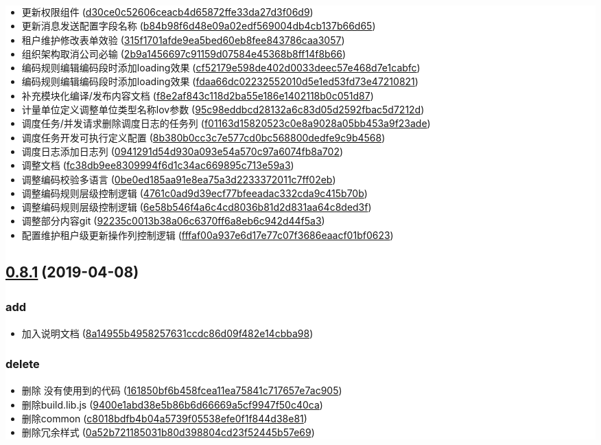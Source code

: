 * 更新权限组件 ([d30ce0c52606ceacb4d65872ffe33da27d3f06d9](https://code.choerodon.com.cn//commits/d30ce0c52606ceacb4d65872ffe33da27d3f06d9))
* 更新消息发送配置字段名称 ([b84b98f6d48e09a02edf569004db4cb137b66d65](https://code.choerodon.com.cn//commits/b84b98f6d48e09a02edf569004db4cb137b66d65))
* 租户维护修改表单效验 ([315f1701afde9ea5bed60eb8fee843786caa3057](https://code.choerodon.com.cn//commits/315f1701afde9ea5bed60eb8fee843786caa3057))
* 组织架构取消公司必输 ([2b9a1456697c91159d07584e45368b8ff14f8b66](https://code.choerodon.com.cn//commits/2b9a1456697c91159d07584e45368b8ff14f8b66))
* 编码规则编辑编码段时添加loading效果 ([cf52179e598de402d0033deec57e468d7e1cabfc](https://code.choerodon.com.cn//commits/cf52179e598de402d0033deec57e468d7e1cabfc))
* 编码规则编辑编码段时添加loading效果 ([fdaa66dc02232552010d5e1ed53fd73e47210821](https://code.choerodon.com.cn//commits/fdaa66dc02232552010d5e1ed53fd73e47210821))
* 补充模块化编译/发布内容文档 ([f8e2af843c118d2ba55e186e1402118b0c051d87](https://code.choerodon.com.cn//commits/f8e2af843c118d2ba55e186e1402118b0c051d87))
* 计量单位定义调整单位类型名称lov参数 ([95c98eddbcd28132a6c83d05d2592fbac5d7212d](https://code.choerodon.com.cn//commits/95c98eddbcd28132a6c83d05d2592fbac5d7212d))
* 调度任务/并发请求删除调度日志的任务列 ([f01163d15820523c0e8a9028a05bb453a9f23ade](https://code.choerodon.com.cn//commits/f01163d15820523c0e8a9028a05bb453a9f23ade))
* 调度任务开发可执行定义配置 ([8b380b0cc3c7e577cd0bc568800dedfe9c9b4568](https://code.choerodon.com.cn//commits/8b380b0cc3c7e577cd0bc568800dedfe9c9b4568))
* 调度日志添加日志列 ([0941291d54d930a093e54a570c97a6074fb8a702](https://code.choerodon.com.cn//commits/0941291d54d930a093e54a570c97a6074fb8a702))
* 调整文档 ([fc38db9ee8309994f6d1c34ac669895c713e59a3](https://code.choerodon.com.cn//commits/fc38db9ee8309994f6d1c34ac669895c713e59a3))
* 调整编码校验多语言 ([0be0ed185aa91e8ea75a3d2233372011c7ff02eb](https://code.choerodon.com.cn//commits/0be0ed185aa91e8ea75a3d2233372011c7ff02eb))
* 调整编码规则层级控制逻辑 ([4761c0ad9d39ecf77bfeeadac332cda9c415b70b](https://code.choerodon.com.cn//commits/4761c0ad9d39ecf77bfeeadac332cda9c415b70b))
* 调整编码规则层级控制逻辑 ([6e58b546f4a6c4cd8036b81d2d831aa64c8ded3f](https://code.choerodon.com.cn//commits/6e58b546f4a6c4cd8036b81d2d831aa64c8ded3f))
* 调整部分内容git ([92235c0013b38a06c6370ff6a8eb6c942d44f5a3](https://code.choerodon.com.cn//commits/92235c0013b38a06c6370ff6a8eb6c942d44f5a3))
* 配置维护租户级更新操作列控制逻辑 ([fffaf00a937e6d17e77c07f3686eaacf01bf0623](https://code.choerodon.com.cn//commits/fffaf00a937e6d17e77c07f3686eaacf01bf0623))



## [0.8.1](https://code.choerodon.com.cn//compare/5c1ac7c02cf8a59590d6213382c87bcc30ba5045...v0.8.1) (2019-04-08)


### add

* 加入说明文档 ([8a14955b4958257631ccdc86d09f482e14cbba98](https://code.choerodon.com.cn//commits/8a14955b4958257631ccdc86d09f482e14cbba98))

### delete

* 删除 没有使用到的代码 ([161850bf6b458fcea11ea75841c717657e7ac905](https://code.choerodon.com.cn//commits/161850bf6b458fcea11ea75841c717657e7ac905))
* 删除build.lib.js ([9400e1abd38e5b86b6d66669a5cf9947f50c40ca](https://code.choerodon.com.cn//commits/9400e1abd38e5b86b6d66669a5cf9947f50c40ca))
* 删除common ([c8018bdfb4b04a5739f05538efe0f1f844d38e81](https://code.choerodon.com.cn//commits/c8018bdfb4b04a5739f05538efe0f1f844d38e81))
* 删除冗余样式 ([0a52b721185031b80d398804cd23f52445b57e69](https://code.choerodon.com.cn//commits/0a52b721185031b80d398804cd23f52445b57e69))
